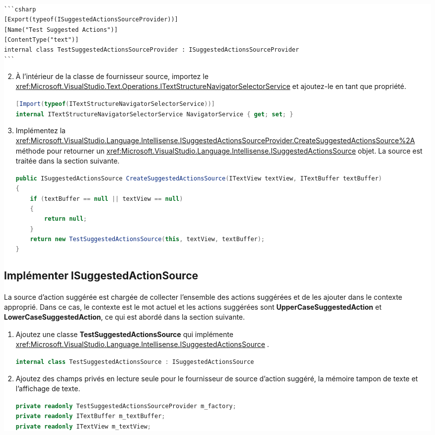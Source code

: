     ```csharp
    [Export(typeof(ISuggestedActionsSourceProvider))]
    [Name("Test Suggested Actions")]
    [ContentType("text")]
    internal class TestSuggestedActionsSourceProvider : ISuggestedActionsSourceProvider
    ```

2. À l’intérieur de la classe de fournisseur source, importez le <xref:Microsoft.VisualStudio.Text.Operations.ITextStructureNavigatorSelectorService> et ajoutez-le en tant que propriété.

    ```csharp
    [Import(typeof(ITextStructureNavigatorSelectorService))]
    internal ITextStructureNavigatorSelectorService NavigatorService { get; set; }
    ```

3. Implémentez la <xref:Microsoft.VisualStudio.Language.Intellisense.ISuggestedActionsSourceProvider.CreateSuggestedActionsSource%2A> méthode pour retourner un <xref:Microsoft.VisualStudio.Language.Intellisense.ISuggestedActionsSource> objet. La source est traitée dans la section suivante.

    ```csharp
    public ISuggestedActionsSource CreateSuggestedActionsSource(ITextView textView, ITextBuffer textBuffer)
    {
        if (textBuffer == null || textView == null)
        {
            return null;
        }
        return new TestSuggestedActionsSource(this, textView, textBuffer);
    }
    ```

## <a name="implement-the-isuggestedactionsource"></a>Implémenter ISuggestedActionSource
 La source d’action suggérée est chargée de collecter l’ensemble des actions suggérées et de les ajouter dans le contexte approprié. Dans ce cas, le contexte est le mot actuel et les actions suggérées sont **UpperCaseSuggestedAction** et **LowerCaseSuggestedAction**, ce qui est abordé dans la section suivante.

1. Ajoutez une classe **TestSuggestedActionsSource** qui implémente <xref:Microsoft.VisualStudio.Language.Intellisense.ISuggestedActionsSource> .

    ```csharp
    internal class TestSuggestedActionsSource : ISuggestedActionsSource
    ```

2. Ajoutez des champs privés en lecture seule pour le fournisseur de source d’action suggéré, la mémoire tampon de texte et l’affichage de texte.

    ```csharp
    private readonly TestSuggestedActionsSourceProvider m_factory;
    private readonly ITextBuffer m_textBuffer;
    private readonly ITextView m_textView;
    ```
